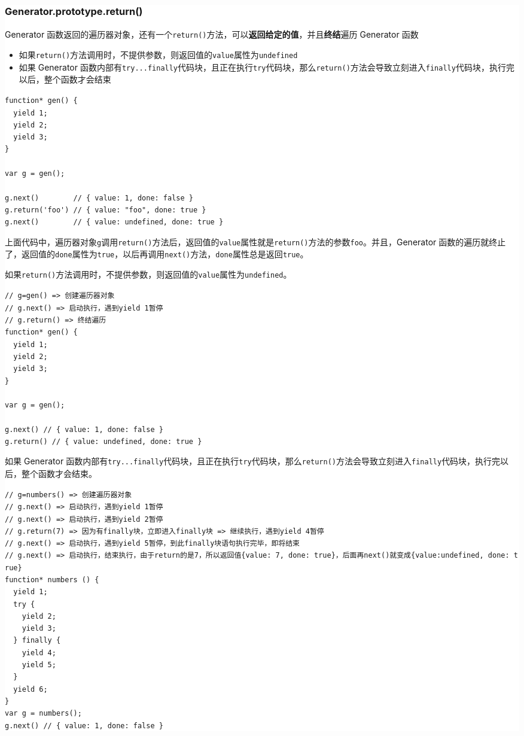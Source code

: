 ### Generator.prototype.return()

Generator 函数返回的遍历器对象，还有一个`return()`方法，可以**返回给定的值**，并且**终结**遍历 Generator 函数

- 如果`return()`方法调用时，不提供参数，则返回值的`value`属性为`undefined`
- 如果 Generator 函数内部有`try...finally`代码块，且正在执行`try`代码块，那么`return()`方法会导致立刻进入`finally`代码块，执行完以后，整个函数才会结束

``` JS
function* gen() {
  yield 1;
  yield 2;
  yield 3;
}

var g = gen();

g.next()        // { value: 1, done: false }
g.return('foo') // { value: "foo", done: true }
g.next()        // { value: undefined, done: true }
```

上面代码中，遍历器对象`g`调用`return()`方法后，返回值的`value`属性就是`return()`方法的参数`foo`。并且，Generator 函数的遍历就终止了，返回值的`done`属性为`true`，以后再调用`next()`方法，`done`属性总是返回`true`。

如果`return()`方法调用时，不提供参数，则返回值的`value`属性为`undefined`。

``` JS
// g=gen() => 创建遍历器对象
// g.next() => 启动执行，遇到yield 1暂停
// g.return() => 终结遍历
function* gen() {
  yield 1;
  yield 2;
  yield 3;
}

var g = gen();

g.next() // { value: 1, done: false }
g.return() // { value: undefined, done: true }
```

如果 Generator 函数内部有`try...finally`代码块，且正在执行`try`代码块，那么`return()`方法会导致立刻进入`finally`代码块，执行完以后，整个函数才会结束。

``` JS
// g=numbers() => 创建遍历器对象
// g.next() => 启动执行，遇到yield 1暂停
// g.next() => 启动执行，遇到yield 2暂停
// g.return(7) => 因为有finally块，立即进入finally块 => 继续执行，遇到yield 4暂停
// g.next() => 启动执行，遇到yield 5暂停，到此finally块语句执行完毕，即将结束
// g.next() => 启动执行，结束执行，由于return的是7，所以返回值{value: 7, done: true}，后面再next()就变成{value:undefined, done: true}
function* numbers () {
  yield 1;
  try {
    yield 2;
    yield 3;
  } finally {
    yield 4;
    yield 5;
  }
  yield 6;
}
var g = numbers();
g.next() // { value: 1, done: false }
```